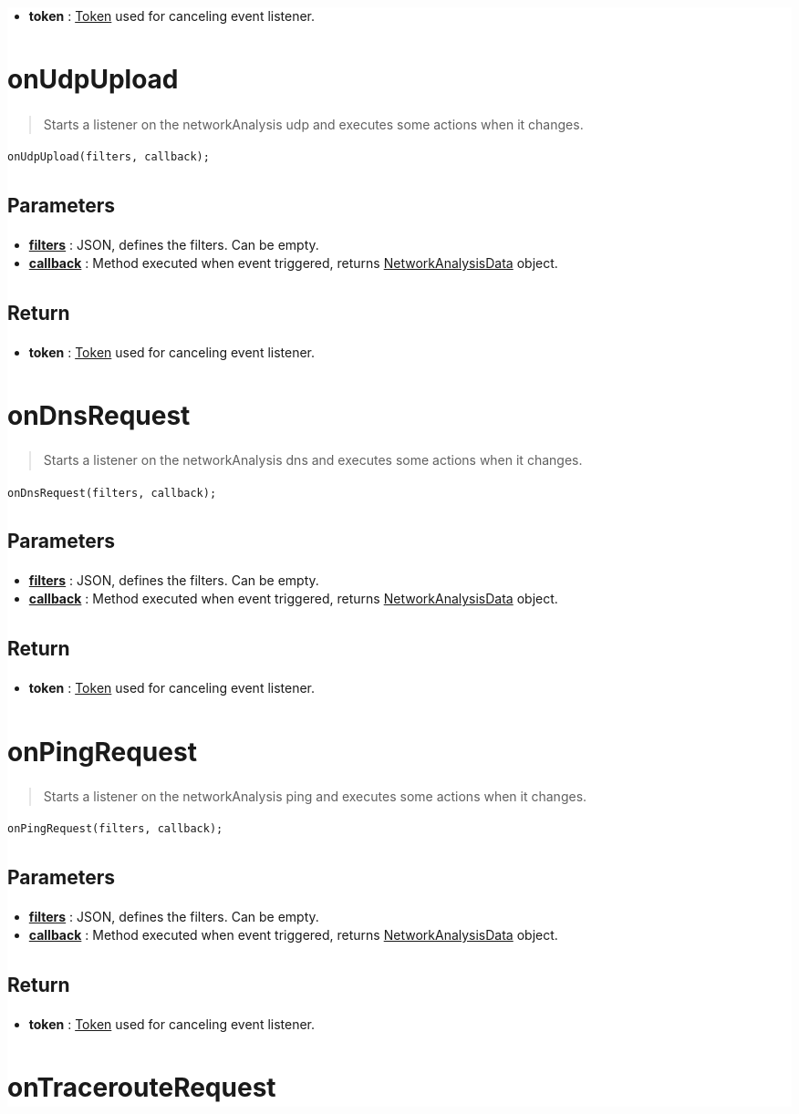 - __token__ : [Token](../../../extra/token) used for canceling event listener.

onUdpUpload
===========

> Starts a listener on the networkAnalysis udp and executes some actions when it changes.

    onUdpUpload(filters, callback);

Parameters
----------

- __[filters](udpUploadFilter.html)__ : JSON, defines the filters. Can be empty.
- __[callback](../../../extra/callback)__ : Method executed when event triggered, returns [NetworkAnalysisData](networkAnalysisData.html) object.

Return
------

- __token__ : [Token](../../../extra/token) used for canceling event listener.

onDnsRequest
============

> Starts a listener on the networkAnalysis dns and executes some actions when it changes.

    onDnsRequest(filters, callback);

Parameters
----------

- __[filters](dnsRequestFilter.html)__ : JSON, defines the filters. Can be empty.
- __[callback](../../../extra/callback)__ : Method executed when event triggered, returns [NetworkAnalysisData](networkAnalysisData.html) object.

Return
------

- __token__ : [Token](../../../extra/token) used for canceling event listener.

onPingRequest
=============

> Starts a listener on the networkAnalysis ping and executes some actions when it changes.

    onPingRequest(filters, callback);

Parameters
----------

- __[filters](pingRequestFilter.html)__ : JSON, defines the filters. Can be empty.
- __[callback](../../../extra/callback)__ : Method executed when event triggered, returns [NetworkAnalysisData](networkAnalysisData.html) object.

Return
------

- __token__ : [Token](../../../extra/token) used for canceling event listener.

onTracerouteRequest
===================
